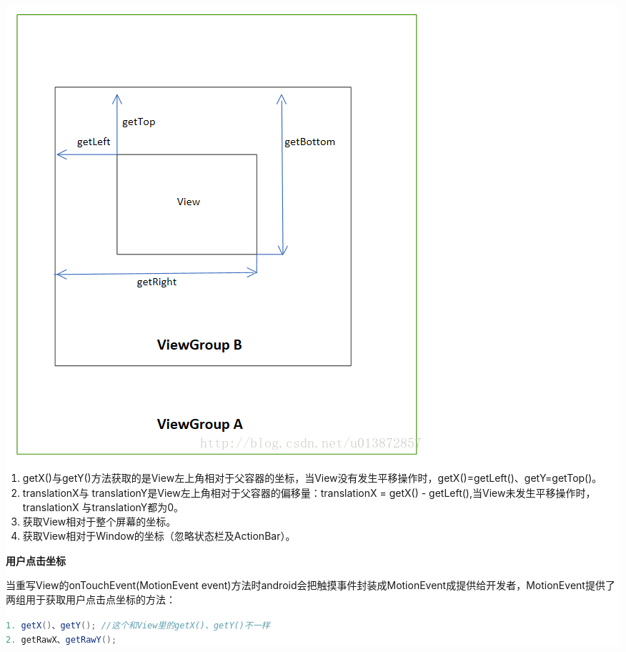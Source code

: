 ![img](./img/1619528674382-526855b3-0469-492c-8a2c-347aab50646b.png)



1. getX()与getY()方法获取的是View左上角相对于父容器的坐标，当View没有发生平移操作时，getX()=getLeft()、getY=getTop()。
2. translationX与 translationY是View左上角相对于父容器的偏移量：translationX = getX() - getLeft(),当View未发生平移操作时，translationX 与translationY都为0。
3. 获取View相对于整个屏幕的坐标。
4. 获取View相对于Window的坐标（忽略状态栏及ActionBar）。



**用户点击坐标**



当重写View的onTouchEvent(MotionEvent event)方法时android会把触摸事件封装成MotionEvent成提供给开发者，MotionEvent提供了两组用于获取用户点击点坐标的方法：



```java
1. getX()、getY(); //这个和View里的getX()、getY()不一样
2. getRawX、getRawY();
```
